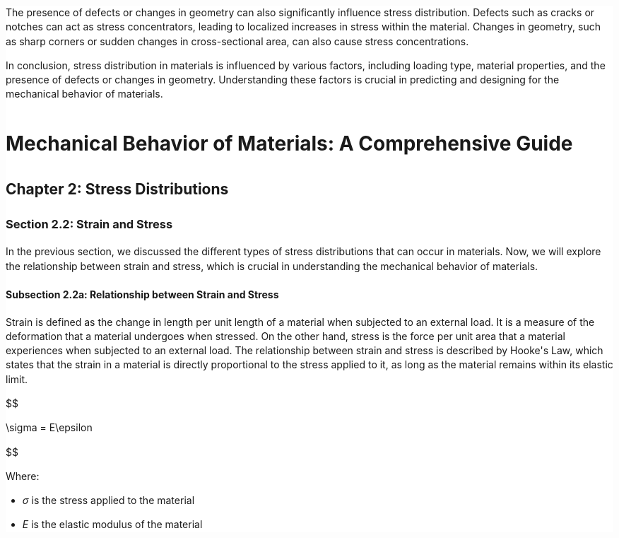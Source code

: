 

The presence of defects or changes in geometry can also significantly influence stress distribution. Defects such as cracks or notches can act as stress concentrators, leading to localized increases in stress within the material. Changes in geometry, such as sharp corners or sudden changes in cross-sectional area, can also cause stress concentrations.



In conclusion, stress distribution in materials is influenced by various factors, including loading type, material properties, and the presence of defects or changes in geometry. Understanding these factors is crucial in predicting and designing for the mechanical behavior of materials. 





# Mechanical Behavior of Materials: A Comprehensive Guide



## Chapter 2: Stress Distributions



### Section 2.2: Strain and Stress



In the previous section, we discussed the different types of stress distributions that can occur in materials. Now, we will explore the relationship between strain and stress, which is crucial in understanding the mechanical behavior of materials.



#### Subsection 2.2a: Relationship between Strain and Stress



Strain is defined as the change in length per unit length of a material when subjected to an external load. It is a measure of the deformation that a material undergoes when stressed. On the other hand, stress is the force per unit area that a material experiences when subjected to an external load. The relationship between strain and stress is described by Hooke's Law, which states that the strain in a material is directly proportional to the stress applied to it, as long as the material remains within its elastic limit.



$$

\sigma = E\epsilon

$$



Where:

- $\sigma$ is the stress applied to the material

- $E$ is the elastic modulus of the material
